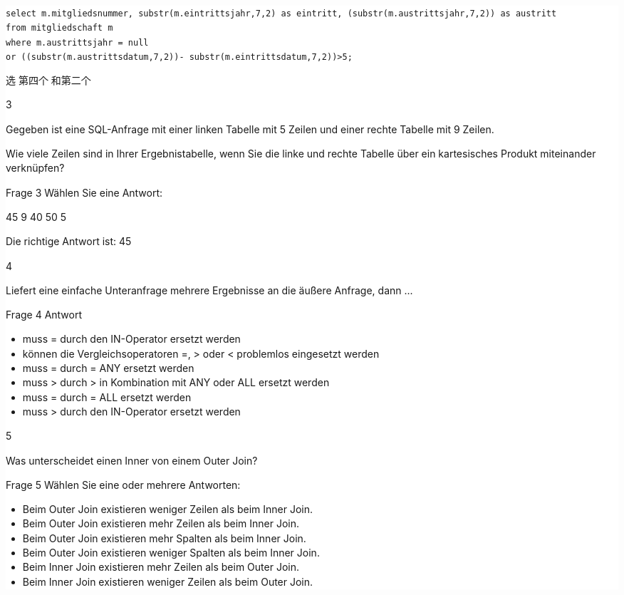 
```
select m.mitgliedsnummer, substr(m.eintrittsjahr,7,2) as eintritt, (substr(m.austrittsjahr,7,2)) as austritt  
from mitgliedschaft m  
where m.austrittsjahr = null  
or ((substr(m.austrittsdatum,7,2))- substr(m.eintrittsdatum,7,2))>5;
```


选 第四个  和第二个 




3


Gegeben ist eine SQL-Anfrage mit einer linken Tabelle mit 5 Zeilen und einer rechte Tabelle mit 9 Zeilen.

Wie viele Zeilen sind in Ihrer Ergebnistabelle, wenn Sie die linke und rechte Tabelle über ein kartesisches Produkt miteinander verknüpfen?

Frage 3 Wählen Sie eine Antwort:

45
9
40
50
5

Die richtige Antwort ist: 45



4

Liefert eine einfache Unteranfrage mehrere Ergebnisse an die äußere Anfrage, dann ...

Frage 4 Antwort

- muss = durch den IN-Operator ersetzt werden
- können die Vergleichsoperatoren =, > oder < problemlos eingesetzt werden
- muss = durch = ANY ersetzt werden
- muss > durch > in Kombination mit ANY oder ALL ersetzt werden
- muss = durch = ALL ersetzt werden
- muss > durch den IN-Operator ersetzt werden





5


Was unterscheidet einen Inner von einem Outer Join?

Frage 5 Wählen Sie eine oder mehrere Antworten:

- Beim Outer Join existieren weniger Zeilen als beim Inner Join.
- Beim Outer Join existieren mehr Zeilen als beim Inner Join.
- Beim Outer Join existieren mehr Spalten als beim Inner Join.
- Beim Outer Join existieren weniger Spalten als beim Inner Join.
- Beim Inner Join existieren mehr Zeilen als beim Outer Join.
- Beim Inner Join existieren weniger Zeilen als beim Outer Join.
